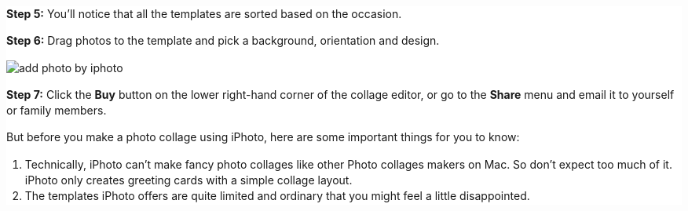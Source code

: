 **Step 5:** You’ll notice that all the templates are sorted based on the occasion.

**Step 6:** Drag photos to the template and pick a background, orientation and design.

![add photo by iphoto](https://images.wondershare.com/filmora/article-images/iphoto-drag-photo.JPG)

**Step 7:** Click the **Buy** button on the lower right-hand corner of the collage editor, or go to the **Share** menu and email it to yourself or family members.

But before you make a photo collage using iPhoto, here are some important things for you to know:

1. Technically, iPhoto can’t make fancy photo collages like other Photo collages makers on Mac. So don’t expect too much of it. iPhoto only creates greeting cards with a simple collage layout.
2. The templates iPhoto offers are quite limited and ordinary that you might feel a little disappointed.
